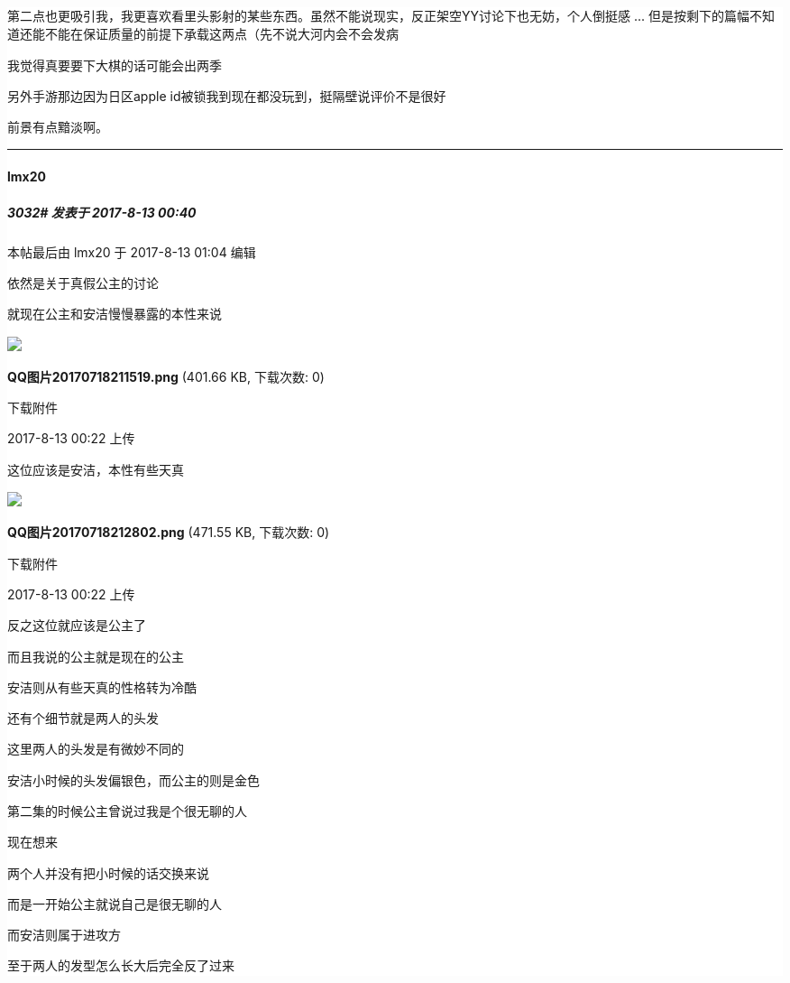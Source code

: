 第二点也更吸引我，我更喜欢看里头影射的某些东西。虽然不能说现实，反正架空YY讨论下也无妨，个人倒挺感 ...</blockquote>
但是按剩下的篇幅不知道还能不能在保证质量的前提下承载这两点（先不说大河内会不会发病

我觉得真要要下大棋的话可能会出两季

另外手游那边因为日区apple id被锁我到现在都没玩到，挺隔壁说评价不是很好

前景有点黯淡啊。

*****

####  lmx20  
##### 3032#       发表于 2017-8-13 00:40

 本帖最后由 lmx20 于 2017-8-13 01:04 编辑 

依然是关于真假公主的讨论

就现在公主和安洁慢慢暴露的本性来说

<img src="https://img.saraba1st.com/forum/201708/13/002219gio22p22trlccnic.png" referrerpolicy="no-referrer">

<strong>QQ图片20170718211519.png</strong> (401.66 KB, 下载次数: 0)

下载附件

2017-8-13 00:22 上传

这位应该是安洁，本性有些天真

<img src="https://img.saraba1st.com/forum/201708/13/002222it9002dq9t1zkt02.png" referrerpolicy="no-referrer">

<strong>QQ图片20170718212802.png</strong> (471.55 KB, 下载次数: 0)

下载附件

2017-8-13 00:22 上传

反之这位就应该是公主了

而且我说的公主就是现在的公主

安洁则从有些天真的性格转为冷酷

还有个细节就是两人的头发

这里两人的头发是有微妙不同的

安洁小时候的头发偏银色，而公主的则是金色

第二集的时候公主曾说过我是个很无聊的人

现在想来

两个人并没有把小时候的话交换来说

而是一开始公主就说自己是很无聊的人

而安洁则属于进攻方

至于两人的发型怎么长大后完全反了过来
